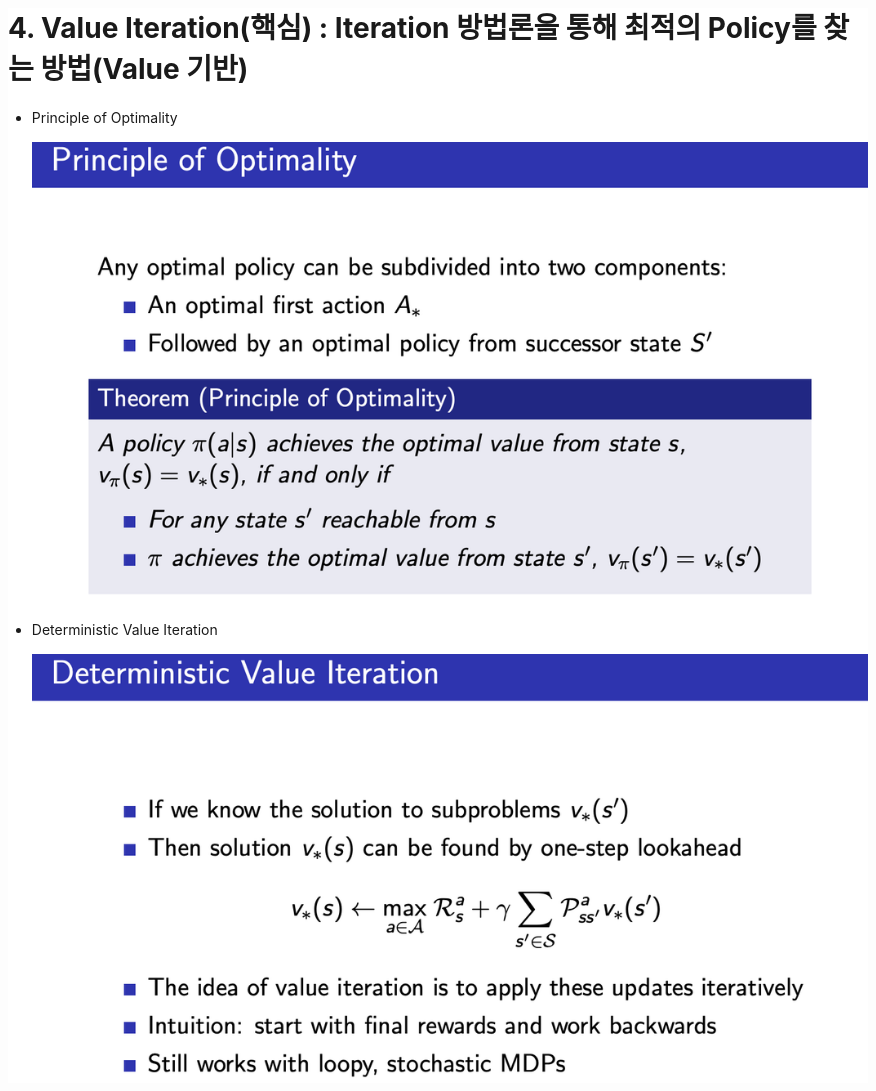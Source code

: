 # 4. Value Iteration(핵심) : Iteration 방법론을 통해 최적의 Policy를 찾는 방법(Value 기반)

- Principle of Optimality

    ![](Untitled-fae240fa-65f3-4947-af71-618f257feb41.png)

- Deterministic Value Iteration

    ![](Untitled-805b0582-0281-4323-915c-2d2304bdbb69.png)
